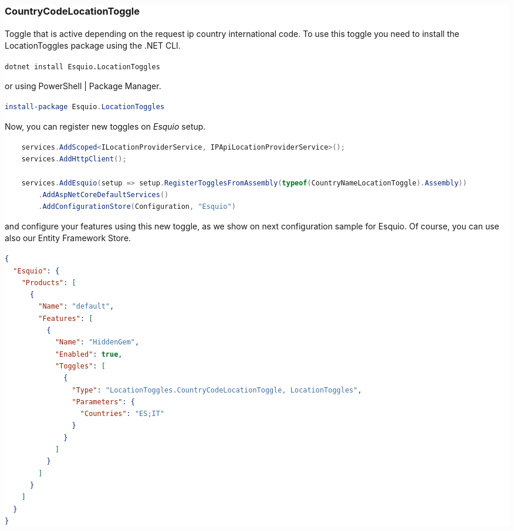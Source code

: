 ### CountryCodeLocationToggle

Toggle that is active depending on the request ip country international code. To use this toggle you need to install the LocationToggles package using the .NET CLI.

```cmd
dotnet install Esquio.LocationToggles
```

or using PowerShell | Package Manager.

```powershell
install-package Esquio.LocationToggles
```

Now, you can register new toggles on *Esquio* setup.

```csharp
    services.AddScoped<ILocationProviderService, IPApiLocationProviderService>();
    services.AddHttpClient();
    
    services.AddEsquio(setup => setup.RegisterTogglesFromAssembly(typeof(CountryNameLocationToggle).Assembly))
        .AddAspNetCoreDefaultServices()
        .AddConfigurationStore(Configuration, "Esquio")
```

and configure your features using this new toggle, as we show on next configuration sample for Esquio. Of course, you can use also our Entity Framework Store.

```json
{
  "Esquio": {
    "Products": [
      {
        "Name": "default",
        "Features": [
          {
            "Name": "HiddenGem",
            "Enabled": true,
            "Toggles": [
              {
                "Type": "LocationToggles.CountryCodeLocationToggle, LocationToggles",
                "Parameters": {
                  "Countries": "ES;IT"
                }
              }
            ]
          }
        ]
      }
    ]
  }
}

```
